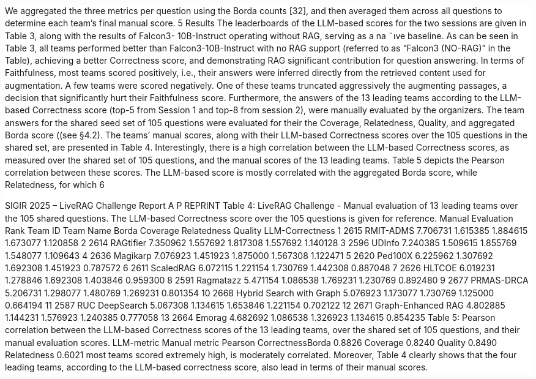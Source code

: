 We aggregated the three metrics per question using the Borda counts [32], and then averaged them across all questions
to determine each team’s final manual score.
5 Results
The leaderboards of the LLM-based scores for the two sessions are given in Table 3, along with the results of Falcon3-
10B-Instruct operating without RAG, serving as a na ¨ıve baseline.
As can be seen in Table 3, all teams performed better than Falcon3-10B-Instruct with no RAG support (referred
to as “Falcon3 (NO-RAG)” in the Table), achieving a better Correctness score, and demonstrating RAG significant
contribution for question answering. In terms of Faithfulness, most teams scored positively, i.e., their answers were
inferred directly from the retrieved content used for augmentation. A few teams were scored negatively. One of these
teams truncated aggressively the augmenting passages, a decision that significantly hurt their Faithfulness score.
Furthermore, the answers of the 13 leading teams according to the LLM-based Correctness score (top-5 from Session
1 and top-8 from session 2), were manually evaluated by the organizers. The team answers for the shared seed set of
105 questions were evaluated for their the Coverage, Relatedness, Quality, and aggregated Borda score ((see §4.2).
The teams’ manual scores, along with their LLM-based Correctness scores over the 105 questions in the shared set,
are presented in Table 4.
Interestingly, there is a high correlation between the LLM-based Correctness scores, as measured over the shared set
of 105 questions, and the manual scores of the 13 leading teams. Table 5 depicts the Pearson correlation between these
scores. The LLM-based score is mostly correlated with the aggregated Borda score, while Relatedness, for which
6

SIGIR 2025 – LiveRAG Challenge Report A P REPRINT
Table 4: LiveRAG Challenge - Manual evaluation of 13 leading teams over the 105 shared questions. The LLM-based
Correctness score over the 105 questions is given for reference.
Manual Evaluation
Rank Team ID Team Name Borda Coverage Relatedness Quality LLM-Correctness
1 2615 RMIT-ADMS 7.706731 1.615385 1.884615 1.673077 1.120858
2 2614 RAGtifier 7.350962 1.557692 1.817308 1.557692 1.140128
3 2596 UDInfo 7.240385 1.509615 1.855769 1.548077 1.109643
4 2636 Magikarp 7.076923 1.451923 1.875000 1.567308 1.122471
5 2620 Ped100X 6.225962 1.307692 1.692308 1.451923 0.787572
6 2611 ScaledRAG 6.072115 1.221154 1.730769 1.442308 0.887048
7 2626 HLTCOE 6.019231 1.278846 1.692308 1.403846 0.959300
8 2591 Ragmatazz 5.471154 1.086538 1.769231 1.230769 0.892480
9 2677 PRMAS-DRCA 5.206731 1.298077 1.480769 1.269231 0.801354
10 2668 Hybrid Search with Graph 5.076923 1.173077 1.730769 1.125000 0.664194
11 2587 RUC DeepSearch 5.067308 1.134615 1.653846 1.221154 0.702122
12 2671 Graph-Enhanced RAG 4.802885 1.144231 1.576923 1.240385 0.777058
13 2664 Emorag 4.682692 1.086538 1.326923 1.134615 0.854235
Table 5: Pearson correlation between the LLM-based Correctness scores of the 13 leading teams, over the shared set
of 105 questions, and their manual evaluation scores.
LLM-metric Manual metric Pearson
CorrectnessBorda 0.8826
Coverage 0.8240
Quality 0.8490
Relatedness 0.6021
most teams scored extremely high, is moderately correlated. Moreover, Table 4 clearly shows that the four leading
teams, according to the LLM-based correctness score, also lead in terms of their manual scores.